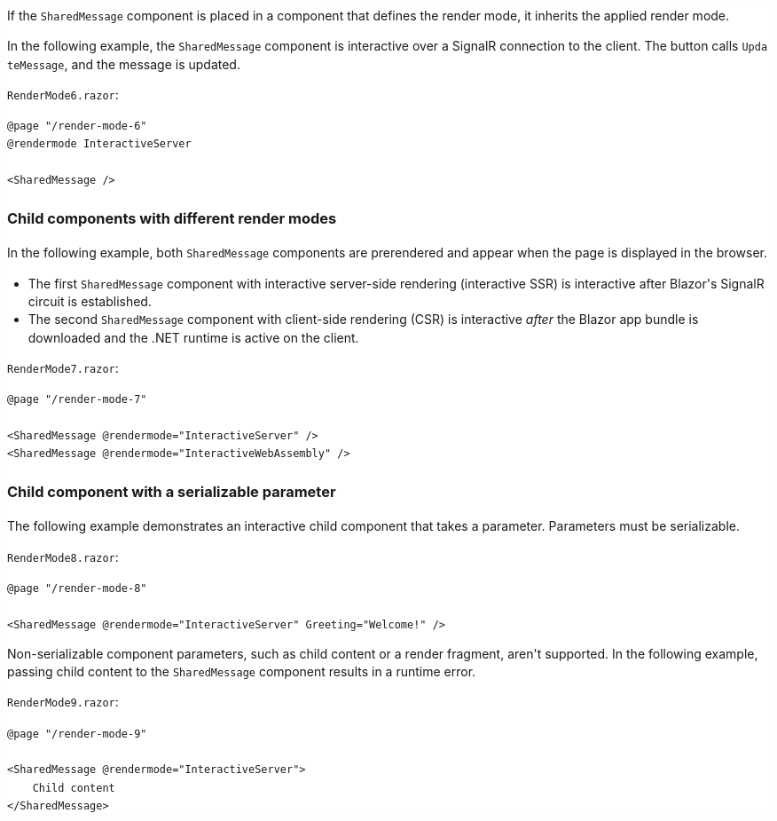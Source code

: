 If the `SharedMessage` component is placed in a component that defines the render mode, it inherits the applied render mode.

In the following example, the `SharedMessage` component is interactive over a SignalR connection to the client. The button calls `UpdateMessage`, and the message is updated.

`RenderMode6.razor`:

```razor
@page "/render-mode-6"
@rendermode InteractiveServer

<SharedMessage />
```

### Child components with different render modes

In the following example, both `SharedMessage` components are prerendered and appear when the page is displayed in the browser.

* The first `SharedMessage` component with interactive server-side rendering (interactive SSR) is interactive after Blazor's SignalR circuit is established.
* The second `SharedMessage` component with client-side rendering (CSR) is interactive *after* the Blazor app bundle is downloaded and the .NET runtime is active on the client.

`RenderMode7.razor`:

```razor
@page "/render-mode-7"

<SharedMessage @rendermode="InteractiveServer" />
<SharedMessage @rendermode="InteractiveWebAssembly" />
```

### Child component with a serializable parameter

The following example demonstrates an interactive child component that takes a parameter. Parameters must be serializable.

`RenderMode8.razor`:

```razor
@page "/render-mode-8"

<SharedMessage @rendermode="InteractiveServer" Greeting="Welcome!" />
```

Non-serializable component parameters, such as child content or a render fragment, aren't supported. In the following example, passing child content to the `SharedMessage` component results in a runtime error.

`RenderMode9.razor`:

```razor
@page "/render-mode-9"

<SharedMessage @rendermode="InteractiveServer">
    Child content
</SharedMessage>
```
